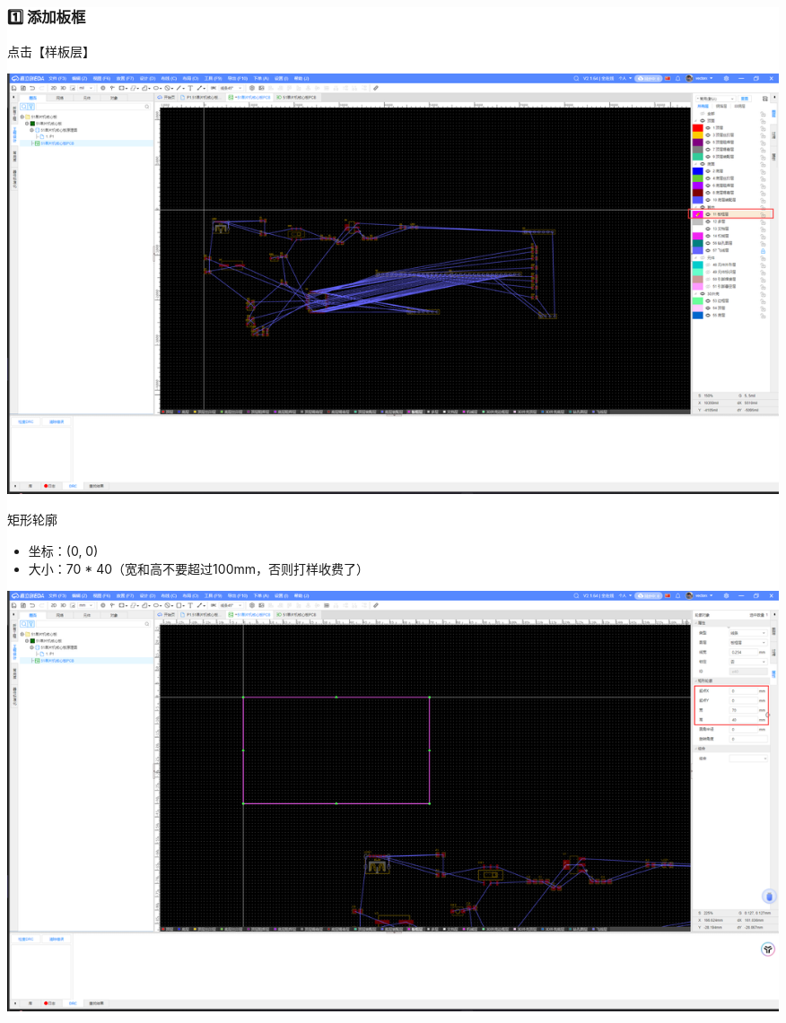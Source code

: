 ### :one: 添加板框

点击【样板层】

![image-20240712210530122](README.assets/KfG5Yxg7ye8BJto.png)

矩形轮廓

- 坐标：(0, 0)
- 大小：70 * 40（宽和高不要超过100mm，否则打样收费了）

![image-20240712210946710](README.assets/f9SmlEoHrdQnTg5.png)
